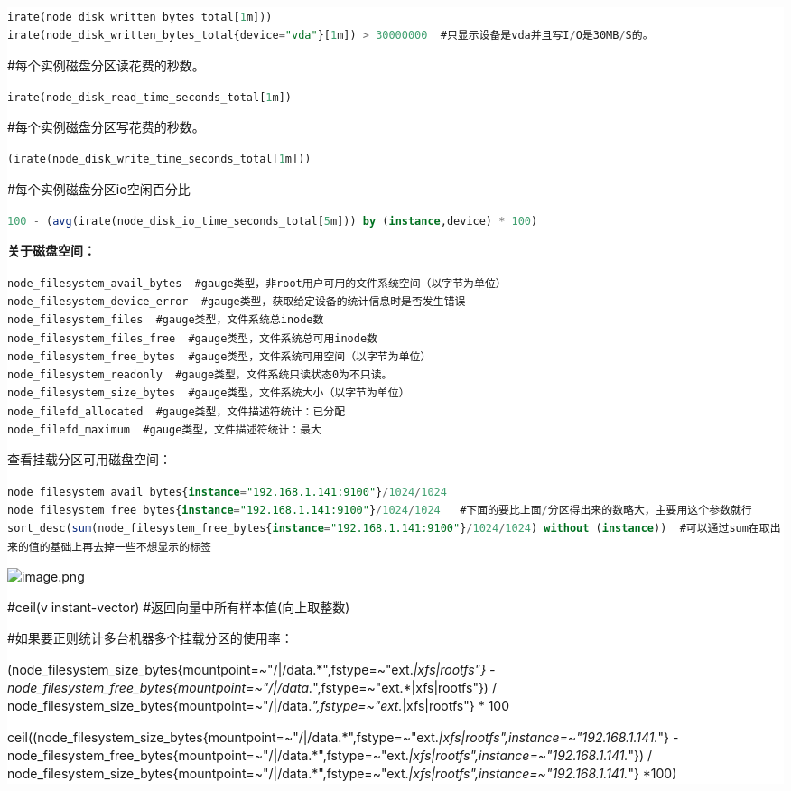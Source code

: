```sql
irate(node_disk_written_bytes_total[1m]))
irate(node_disk_written_bytes_total{device="vda"}[1m]) > 30000000  #只显示设备是vda并且写I/O是30MB/S的。
```

\#每个实例磁盘分区读花费的秒数。

```sql
irate(node_disk_read_time_seconds_total[1m])
```

\#每个实例磁盘分区写花费的秒数。

```sql
(irate(node_disk_write_time_seconds_total[1m]))
```

\#每个实例磁盘分区io空闲百分比

```sql
100 - (avg(irate(node_disk_io_time_seconds_total[5m])) by (instance,device) * 100)
```

**关于磁盘空间：**

```sql
node_filesystem_avail_bytes  #gauge类型，非root用户可用的文件系统空间（以字节为单位）
node_filesystem_device_error  #gauge类型，获取给定设备的统计信息时是否发生错误
node_filesystem_files  #gauge类型，文件系统总inode数
node_filesystem_files_free  #gauge类型，文件系统总可用inode数
node_filesystem_free_bytes  #gauge类型，文件系统可用空间（以字节为单位）
node_filesystem_readonly  #gauge类型，文件系统只读状态0为不只读。
node_filesystem_size_bytes  #gauge类型，文件系统大小（以字节为单位）
node_filefd_allocated  #gauge类型，文件描述符统计：已分配
node_filefd_maximum  #gauge类型，文件描述符统计：最大
```

查看挂载分区可用磁盘空间：

```sql
node_filesystem_avail_bytes{instance="192.168.1.141:9100"}/1024/1024
node_filesystem_free_bytes{instance="192.168.1.141:9100"}/1024/1024   #下面的要比上面/分区得出来的数略大，主要用这个参数就行
sort_desc(sum(node_filesystem_free_bytes{instance="192.168.1.141:9100"}/1024/1024) without (instance))  #可以通过sum在取出来的值的基础上再去掉一些不想显示的标签
```

![image.png](http://www.51niux.com/zb_users/upload/2020/03/202003111583895036483425.png)

\#ceil(v instant-vector) #返回向量中所有样本值(向上取整数)

\#如果要正则统计多台机器多个挂载分区的使用率：

(node_filesystem_size_bytes{mountpoint=~"/|/data.*",fstype=~"ext.*|xfs|rootfs"} - node_filesystem_free_bytes{mountpoint=~"/|/data.*",fstype=~"ext.*|xfs|rootfs"}) / node_filesystem_size_bytes{mountpoint=~"/|/data.*",fstype=~"ext.*|xfs|rootfs"} * 100

ceil((node_filesystem_size_bytes{mountpoint=~"/|/data.*",fstype=~"ext.*|xfs|rootfs",instance=~"192.168.1.141.*"} - node_filesystem_free_bytes{mountpoint=~"/|/data.*",fstype=~"ext.*|xfs|rootfs",instance=~"192.168.1.141.*"}) / node_filesystem_size_bytes{mountpoint=~"/|/data.*",fstype=~"ext.*|xfs|rootfs",instance=~"192.168.1.141.*"} *100)
